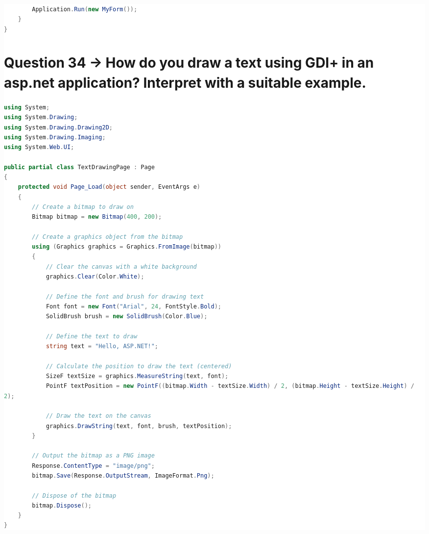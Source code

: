 ```csharp
        Application.Run(new MyForm());
    }
}
```

# Question 34 -> How do you draw a text using GDI+ in an asp.net application? Interpret with a suitable example.

```csharp
using System;
using System.Drawing;
using System.Drawing.Drawing2D;
using System.Drawing.Imaging;
using System.Web.UI;

public partial class TextDrawingPage : Page
{
    protected void Page_Load(object sender, EventArgs e)
    {
        // Create a bitmap to draw on
        Bitmap bitmap = new Bitmap(400, 200);
        
        // Create a graphics object from the bitmap
        using (Graphics graphics = Graphics.FromImage(bitmap))
        {
            // Clear the canvas with a white background
            graphics.Clear(Color.White);

            // Define the font and brush for drawing text
            Font font = new Font("Arial", 24, FontStyle.Bold);
            SolidBrush brush = new SolidBrush(Color.Blue);

            // Define the text to draw
            string text = "Hello, ASP.NET!";

            // Calculate the position to draw the text (centered)
            SizeF textSize = graphics.MeasureString(text, font);
            PointF textPosition = new PointF((bitmap.Width - textSize.Width) / 2, (bitmap.Height - textSize.Height) / 2);

            // Draw the text on the canvas
            graphics.DrawString(text, font, brush, textPosition);
        }

        // Output the bitmap as a PNG image
        Response.ContentType = "image/png";
        bitmap.Save(Response.OutputStream, ImageFormat.Png);

        // Dispose of the bitmap
        bitmap.Dispose();
    }
}
```

